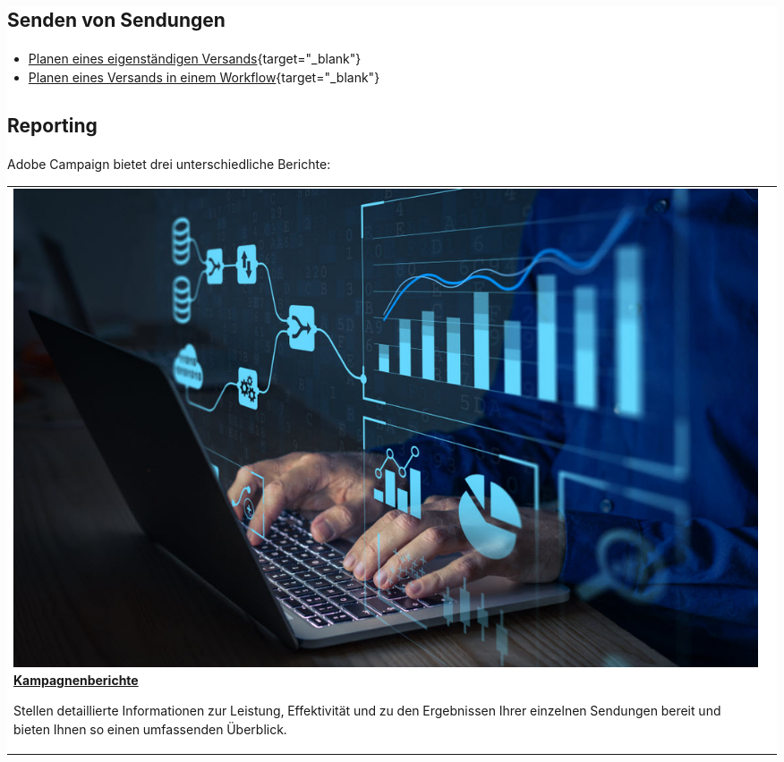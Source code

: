 ## Senden von Sendungen

* [Planen eines eigenständigen Versands](https://experienceleague.adobe.com/de/docs/campaign-web/v8/msg/gs-deliveries#gs-schedule){target="_blank"}
* [Planen eines Versands in einem Workflow](https://experienceleague.adobe.com/de/docs/campaign-web/v8/msg/email/monitor/schedule-sending#schedule-a-delivery-in-a-campaign-workflow){target="_blank"}


## Reporting

Adobe Campaign bietet drei unterschiedliche Berichte:

<table style="table-layout:fixed"><tr style="border: 0;">
<td>
<a href="https://experienceleague.adobe.com/de/docs/campaign-web/v8/reports/campaign-report/campaign-reports">
<img alt="Validierung" src="./_assets/campaign_report.jpeg">
</a>
<div>
<a href="https://experienceleague.adobe.com/de/docs/campaign-web/v8/reports/campaign-report/campaign-reports"><strong>Kampagnenberichte</strong></a>
</div>
<p>
<div>
<a>Stellen detaillierte Informationen zur Leistung, Effektivität und zu den Ergebnissen Ihrer einzelnen Sendungen bereit und bieten Ihnen so einen umfassenden Überblick.</a>
</div>
<p>
</td>
<td>
<a href="https://experienceleague.adobe.com/de/docs/campaign-web/v8/reports/delivery-report/delivery-reports">